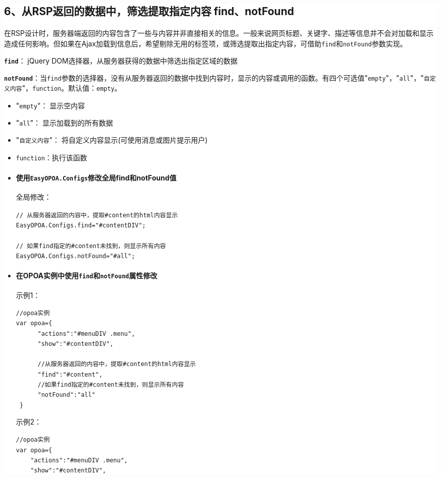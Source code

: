 




## 6、从RSP返回的数据中，筛选提取指定内容 find、notFound


在RSP设计时，服务器端返回的内容包含了一些与内容并非直接相关的信息。一般来说网页标题、关键字、描述等信息并不会对加载和显示造成任何影响。但如果在Ajax加载到信息后，希望剔除无用的标签项，或筛选提取出指定内容，可借助`find`和`notFound`参数实现。



**`find`**： jQuery DOM选择器，从服务器获得的数据中筛选出指定区域的数据


**`notFound`**：当`find`参数的选择器，没有从服务器返回的数据中找到内容时，显示的内容或调用的函数。有四个可选值"`empty`"，"`all`"，"`自定义内容`"，`function`。默认值：`empty`。

- "`empty`"： 显示空内容
- "`all`"： 显示加载到的所有数据
- "`自定义内容`"： 将自定义内容显示(可使用消息或图片提示用户)
- `function`：执行该函数
			


- #### 使用`EasyOPOA.Configs`修改全局find和notFound值

	全局修改：
	```JS	
	// 从服务器返回的内容中，提取#content的html内容显示
	EasyOPOA.Configs.find="#contentDIV";

	// 如果find指定的#content未找到，则显示所有内容
	EasyOPOA.Configs.notFound="#all";
	```


- #### 在OPOA实例中使用`find`和`notFound`属性修改

	示例1：
	```JS
	//opoa实例
	var opoa={
		  "actions":"#menuDIV .menu",
		  "show":"#contentDIV",

		  //从服务器返回的内容中，提取#content的html内容显示
		  "find":"#content",
		  //如果find指定的#content未找到，则显示所有内容
		  "notFound":"all"
	 }
     ```

	示例2：
     ```JS
	//opoa实例
	var opoa={
		 "actions":"#menuDIV .menu",
		 "show":"#contentDIV",
